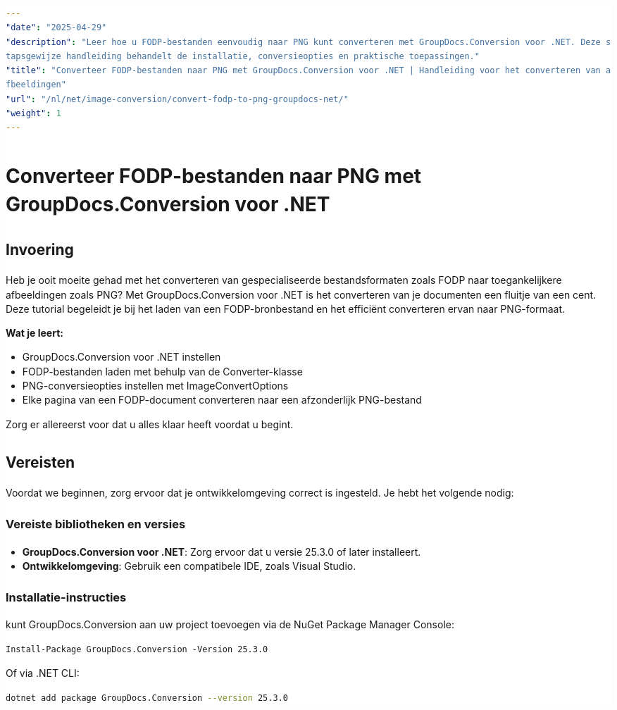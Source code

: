 ```yaml
---
"date": "2025-04-29"
"description": "Leer hoe u FODP-bestanden eenvoudig naar PNG kunt converteren met GroupDocs.Conversion voor .NET. Deze stapsgewijze handleiding behandelt de installatie, conversieopties en praktische toepassingen."
"title": "Converteer FODP-bestanden naar PNG met GroupDocs.Conversion voor .NET | Handleiding voor het converteren van afbeeldingen"
"url": "/nl/net/image-conversion/convert-fodp-to-png-groupdocs-net/"
"weight": 1
---
```


# Converteer FODP-bestanden naar PNG met GroupDocs.Conversion voor .NET

## Invoering

Heb je ooit moeite gehad met het converteren van gespecialiseerde bestandsformaten zoals FODP naar toegankelijkere afbeeldingen zoals PNG? Met GroupDocs.Conversion voor .NET is het converteren van je documenten een fluitje van een cent. Deze tutorial begeleidt je bij het laden van een FODP-bronbestand en het efficiënt converteren ervan naar PNG-formaat.

**Wat je leert:**
- GroupDocs.Conversion voor .NET instellen
- FODP-bestanden laden met behulp van de Converter-klasse
- PNG-conversieopties instellen met ImageConvertOptions
- Elke pagina van een FODP-document converteren naar een afzonderlijk PNG-bestand

Zorg er allereerst voor dat u alles klaar heeft voordat u begint.

## Vereisten

Voordat we beginnen, zorg ervoor dat je ontwikkelomgeving correct is ingesteld. Je hebt het volgende nodig:

### Vereiste bibliotheken en versies
- **GroupDocs.Conversion voor .NET**: Zorg ervoor dat u versie 25.3.0 of later installeert.
- **Ontwikkelomgeving**: Gebruik een compatibele IDE, zoals Visual Studio.

### Installatie-instructies

kunt GroupDocs.Conversion aan uw project toevoegen via de NuGet Package Manager Console:

```plaintext
Install-Package GroupDocs.Conversion -Version 25.3.0
```

Of via .NET CLI:

```bash
dotnet add package GroupDocs.Conversion --version 25.3.0
```

